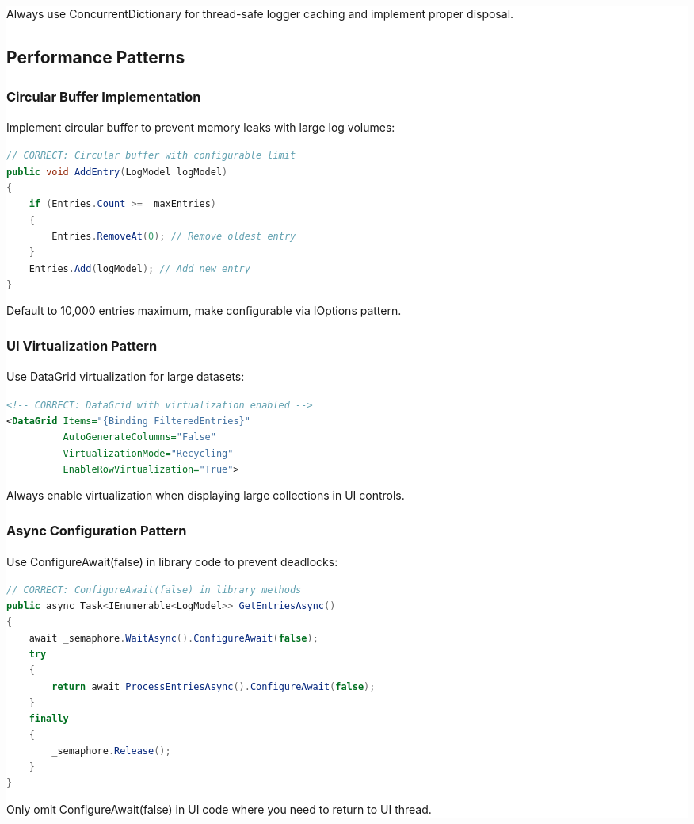 Always use ConcurrentDictionary for thread-safe logger caching and implement proper disposal.

## Performance Patterns

### Circular Buffer Implementation
Implement circular buffer to prevent memory leaks with large log volumes:

```csharp
// CORRECT: Circular buffer with configurable limit
public void AddEntry(LogModel logModel)
{
    if (Entries.Count >= _maxEntries)
    {
        Entries.RemoveAt(0); // Remove oldest entry
    }
    Entries.Add(logModel); // Add new entry
}
```

Default to 10,000 entries maximum, make configurable via IOptions pattern.

### UI Virtualization Pattern
Use DataGrid virtualization for large datasets:

```xml
<!-- CORRECT: DataGrid with virtualization enabled -->
<DataGrid Items="{Binding FilteredEntries}"
          AutoGenerateColumns="False"
          VirtualizationMode="Recycling"
          EnableRowVirtualization="True">
```

Always enable virtualization when displaying large collections in UI controls.

### Async Configuration Pattern
Use ConfigureAwait(false) in library code to prevent deadlocks:

```csharp
// CORRECT: ConfigureAwait(false) in library methods
public async Task<IEnumerable<LogModel>> GetEntriesAsync()
{
    await _semaphore.WaitAsync().ConfigureAwait(false);
    try
    {
        return await ProcessEntriesAsync().ConfigureAwait(false);
    }
    finally
    {
        _semaphore.Release();
    }
}
```

Only omit ConfigureAwait(false) in UI code where you need to return to UI thread.

